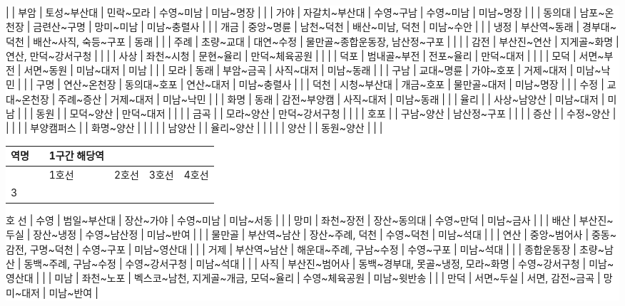 |  | 부암 | 토성~부산대 | 민락~모라 | 수영~미남 | 미남~명장 |
|  | 가야 | 자갈치~부산대 | 수영~구남 | 수영~미남 | 미남~명장 |
|  | 동의대 | 남포~온천장 | 금련산~구명 | 망미~미남 | 미남~충렬사 |
|  | 개금 | 중앙~명륜 | 남천~덕천 | 배산~미남, 덕천 | 미남~수안 |
|  | 냉정 | 부산역~동래 | 경부대~덕천 | 배산~사직, 숙등~구포 | 동래 |
|  | 주례 | 초량~교대 | 대연~수정 | 물만골~종합운동장, 남산정~구포 |  |
|  | 감전 | 부산진~연산 | 지게골~화명 | 연산, 만덕~강서구청 |  |
|  | 사상 | 좌천~시청 | 문현~율리 | 만덕~체육공원 |  |
|  | 덕포 | 범내골~부전 | 전포~율리 | 만덕~대저 |  |
|  | 모덕 | 서면~부전 | 서면~동원 | 미남~대저 | 미남 |
|  | 모라 | 동래 | 부암~금곡 | 사직~대저 | 미남~동래 |
|  | 구남 | 교대~명륜 | 가야~호포 | 거제~대저 | 미남~낙민 |
|  | 구명 | 연산~온천장 | 동의대~호포 | 연산~대저 | 미남~충렬사 |
|  | 덕천 | 시청~부산대 | 개금~호포 | 물만골~대저 | 미남~명장 |
|  | 수정 | 교대~온천장 | 주례~증산 | 거제~대저 | 미남~낙민 |
|  | 화명 | 동래 | 감전~부양캠 | 사직~대저 | 미남~동래 |
|  | 율리 |  | 사상~남양산 | 미남~대저 | 미남 |
|  | 동원 |  | 모덕~양산 | 만덕~대저 |  |
|  | 금곡 |  | 모라~양산 | 만덕~강서구청 |  |
|  | 호포 |  | 구남~양산 | 남산정~구포 |  |
|  | 증산 |  | 수정~양산 |  |  |
|  | 부양캠퍼스 |  | 화명~양산 |  |  |
|  | 남양산 |  | 율리~양산 |  |  |
|  | 양산 |  | 동원~양산 |  |  |

| 역명 |  | 1구간 해당역 |  |  |  |
| --- | --- | --- | --- | --- | --- |
|  |  | 1호선 | 2호선 | 3호선 | 4호선 |
| 3
호
선 | 수영 | 범일~부산대 | 장산~가야 | 수영~미남 | 미남~서동 |
|  | 망미 | 좌천~장전 | 장산~동의대 | 수영~만덕 | 미남~금사 |
|  | 배산 | 부산진~두실 | 장산~냉정 | 수영~남산정 | 미남~반여 |
|  | 물만골 | 부산역~남산 | 장산~주례, 덕천 | 수영~덕천 | 미남~석대 |
|  | 연산 | 중앙~범어사 | 중동~감전, 구명~덕천 | 수영~구포 | 미남~영산대 |
|  | 거제 | 부산역~남산 | 해운대~주례, 구남~수정 | 수영~구포 | 미남~석대 |
|  | 종합운동장 | 초량~남산 | 동백~주례, 구남~수정 | 수영~강서구청 | 미남~석대 |
|  | 사직 | 부산진~범어사 | 동백~경부대, 못골~냉정, 모라~화명 | 수영~강서구청 | 미남~영산대 |
|  | 미남 | 좌천~노포 | 벡스코~남천, 지게골~개금, 모덕~율리 | 수영~체육공원 | 미남~윗반송 |
|  | 만덕 | 서면~두실 | 서면, 감전~금곡 | 망미~대저 | 미남~반여 |